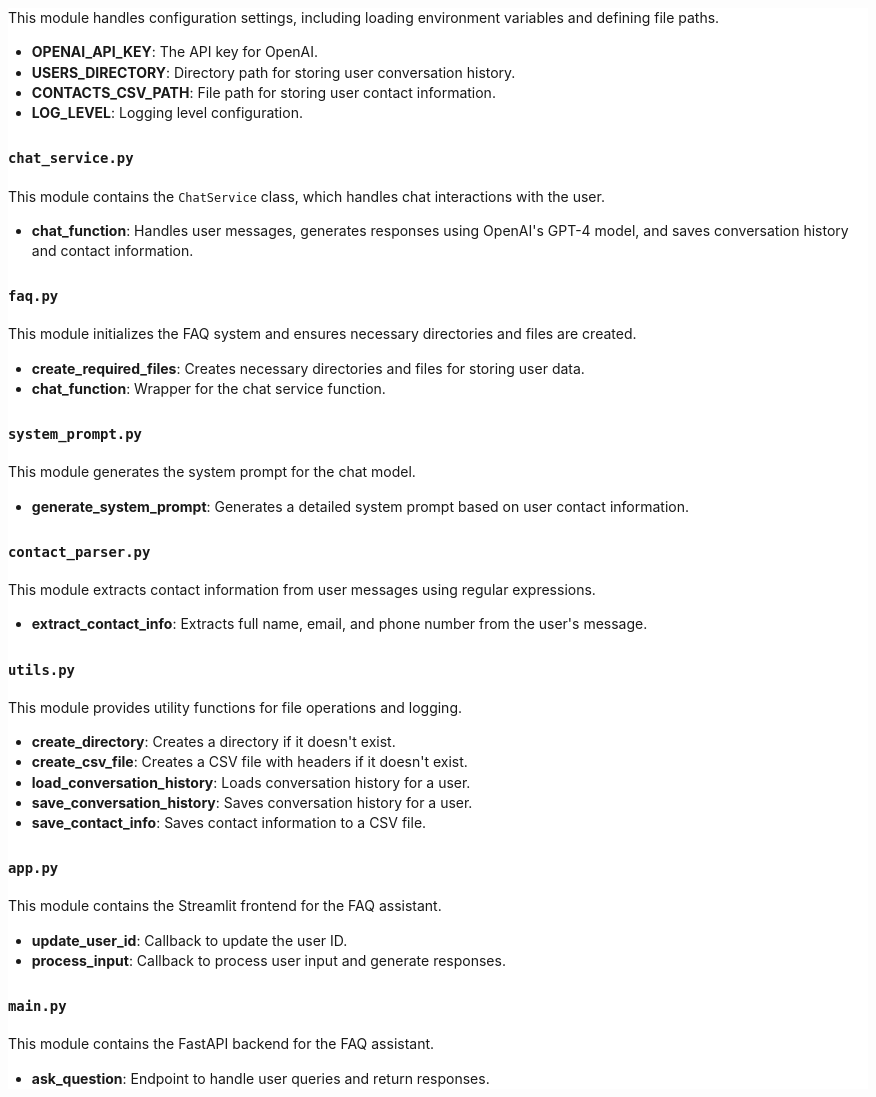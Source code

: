 This module handles configuration settings, including loading environment variables and defining file paths.

- **OPENAI_API_KEY**: The API key for OpenAI.
- **USERS_DIRECTORY**: Directory path for storing user conversation history.
- **CONTACTS_CSV_PATH**: File path for storing user contact information.
- **LOG_LEVEL**: Logging level configuration.

### `chat_service.py`

This module contains the `ChatService` class, which handles chat interactions with the user.

- **chat_function**: Handles user messages, generates responses using OpenAI's GPT-4 model, and saves conversation history and contact information.

### `faq.py`

This module initializes the FAQ system and ensures necessary directories and files are created.

- **create_required_files**: Creates necessary directories and files for storing user data.
- **chat_function**: Wrapper for the chat service function.

### `system_prompt.py`

This module generates the system prompt for the chat model.

- **generate_system_prompt**: Generates a detailed system prompt based on user contact information.

### `contact_parser.py`

This module extracts contact information from user messages using regular expressions.

- **extract_contact_info**: Extracts full name, email, and phone number from the user's message.

### `utils.py`

This module provides utility functions for file operations and logging.

- **create_directory**: Creates a directory if it doesn't exist.
- **create_csv_file**: Creates a CSV file with headers if it doesn't exist.
- **load_conversation_history**: Loads conversation history for a user.
- **save_conversation_history**: Saves conversation history for a user.
- **save_contact_info**: Saves contact information to a CSV file.

### `app.py`

This module contains the Streamlit frontend for the FAQ assistant.

- **update_user_id**: Callback to update the user ID.
- **process_input**: Callback to process user input and generate responses.

### `main.py`

This module contains the FastAPI backend for the FAQ assistant.

- **ask_question**: Endpoint to handle user queries and return responses.
